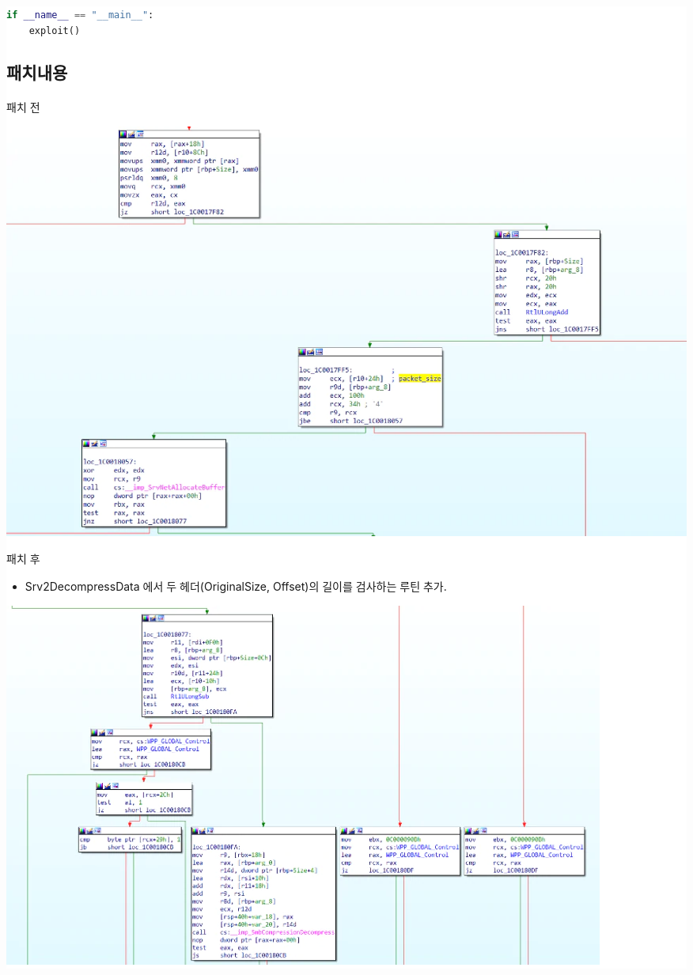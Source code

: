 ```python
if __name__ == "__main__":
    exploit()
```

## 패치내용

패치 전

![/assets/7542c932-c7dc-4efb-b0af-6145d1b23a85/f23e3771-1917-47ae-9d47-0b574a2a4d6b.png](/assets/7542c932-c7dc-4efb-b0af-6145d1b23a85/f23e3771-1917-47ae-9d47-0b574a2a4d6b.png)

패치 후

- Srv2DecompressData 에서 두 헤더(OriginalSize, Offset)의 길이를 검사하는 루틴 추가.

![/assets/67ad6e02-3410-460b-b2eb-8c177bfdbe8b/22e350cc-ca35-47e9-8898-f84225ce7412.png](/assets/67ad6e02-3410-460b-b2eb-8c177bfdbe8b/22e350cc-ca35-47e9-8898-f84225ce7412.png)